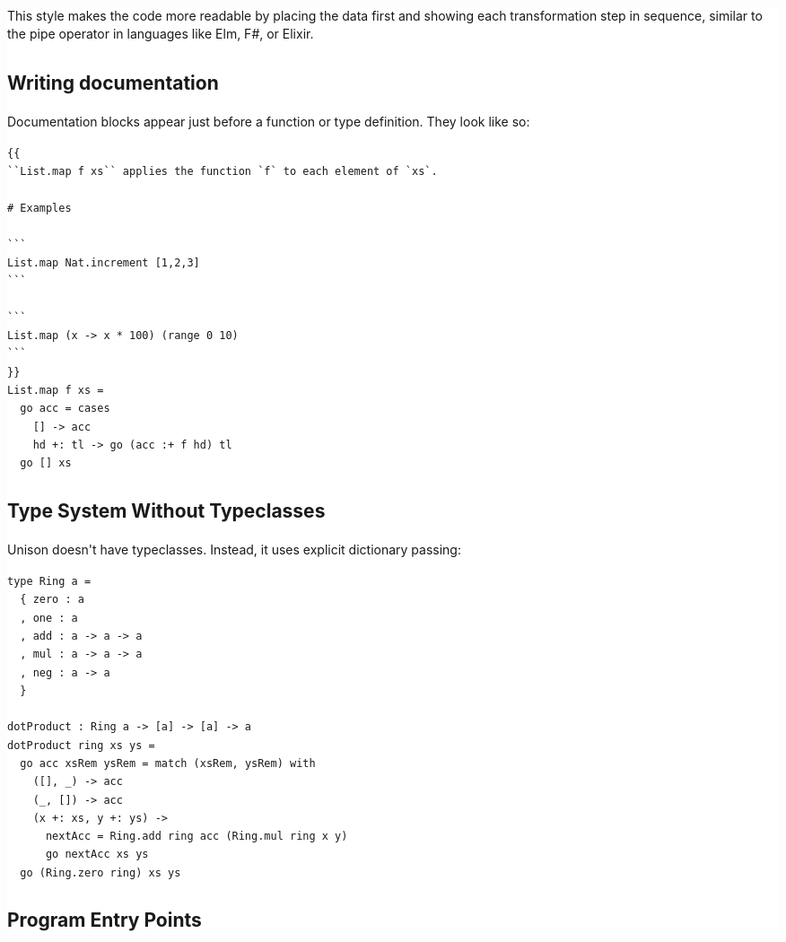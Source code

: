 This style makes the code more readable by placing the data first and showing each transformation step in sequence, similar to the pipe operator in languages like Elm, F#, or Elixir.

## Writing documentation

Documentation blocks appear just before a function or type definition. They look like so:

````
{{
``List.map f xs`` applies the function `f` to each element of `xs`.

# Examples

```
List.map Nat.increment [1,2,3]
```

```
List.map (x -> x * 100) (range 0 10)
```
}}
List.map f xs = 
  go acc = cases
    [] -> acc
    hd +: tl -> go (acc :+ f hd) tl
  go [] xs
````

## Type System Without Typeclasses

Unison doesn't have typeclasses. Instead, it uses explicit dictionary passing:

```
type Ring a =
  { zero : a
  , one : a
  , add : a -> a -> a
  , mul : a -> a -> a
  , neg : a -> a
  }

dotProduct : Ring a -> [a] -> [a] -> a
dotProduct ring xs ys =
  go acc xsRem ysRem = match (xsRem, ysRem) with
    ([], _) -> acc
    (_, []) -> acc
    (x +: xs, y +: ys) ->
      nextAcc = Ring.add ring acc (Ring.mul ring x y)
      go nextAcc xs ys
  go (Ring.zero ring) xs ys
```

## Program Entry Points
